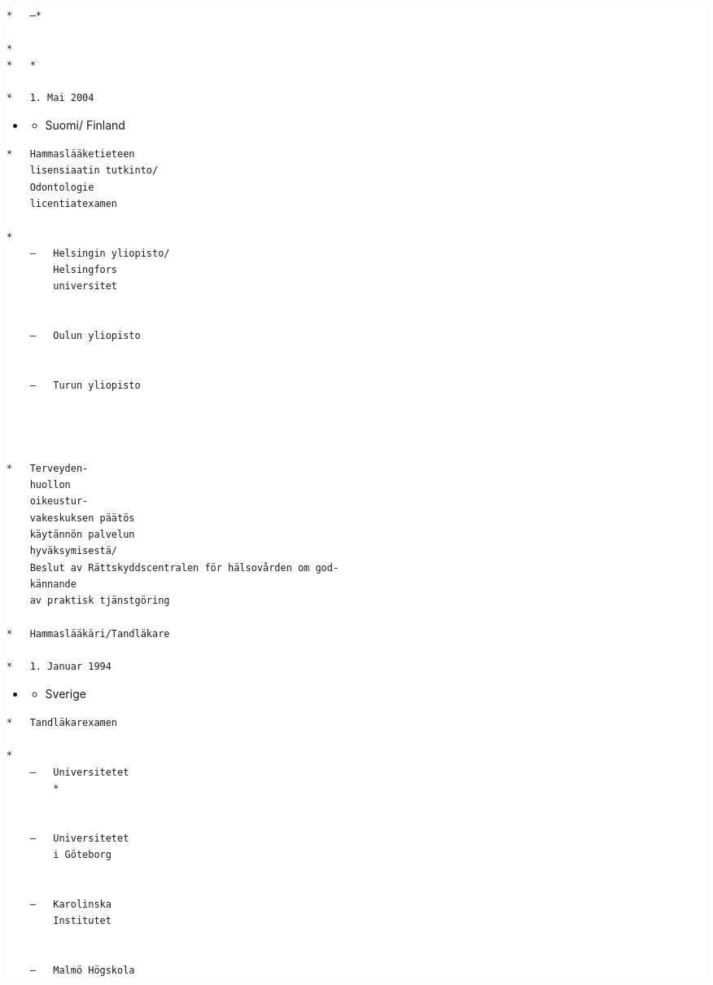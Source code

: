     *   –*

    *
    *   *

    *   1. Mai 2004


*    *   Suomi/
        Finland

    *   Hammaslääketieteen
        lisensiaatin tutkinto/
        Odontologie
        licentiatexamen

    *
        –   Helsingin yliopisto/
            Helsingfors
            universitet


        –   Oulun yliopisto


        –   Turun yliopisto




    *   Terveyden-
        huollon
        oikeustur-
        vakeskuksen päätös
        käytännön palvelun
        hyväksymisestä/
        Beslut av Rättskyddscentralen för hälsovården om god-
        kännande
        av praktisk tjänstgöring

    *   Hammaslääkäri/Tandläkare

    *   1. Januar 1994


*    *   Sverige

    *   Tandläkarexamen

    *
        –   Universitetet
            *


        –   Universitetet
            i Göteborg


        –   Karolinska
            Institutet


        –   Malmö Högskola
